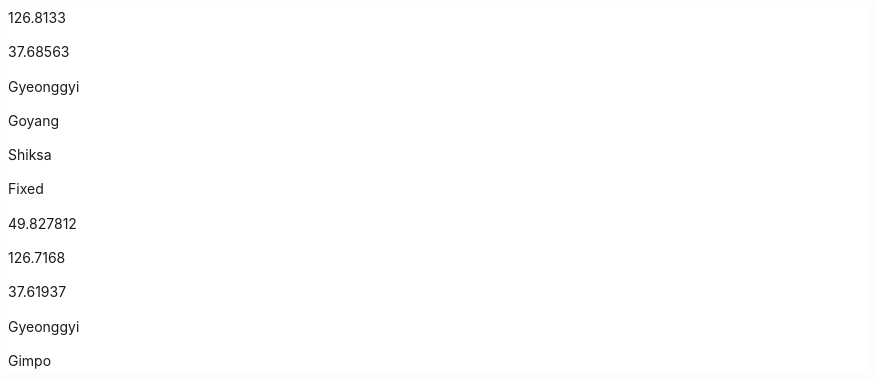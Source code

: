 126.8133

</td>

<td style="text-align:right;">

37.68563

</td>

<td style="text-align:left;">

Gyeonggyi

</td>

<td style="text-align:left;">

Goyang

</td>

<td style="text-align:left;">

Shiksa

</td>

<td style="text-align:left;">

Fixed

</td>

<td style="text-align:right;">

49.827812

</td>

</tr>

<tr>

<td style="text-align:right; padding-left: 2em;" indentlevel="1">

126.7168

</td>

<td style="text-align:right;">

37.61937

</td>

<td style="text-align:left;">

Gyeonggyi

</td>

<td style="text-align:left;">

Gimpo
